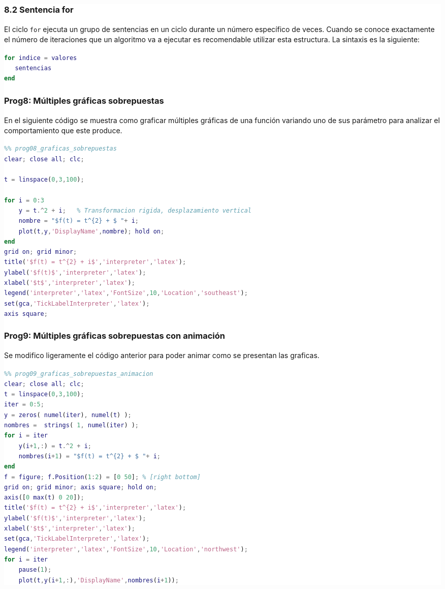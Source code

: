 

### 8.2 Sentencia for

El ciclo `for` ejecuta un grupo de sentencias en un ciclo durante un número específico de veces. Cuando se conoce exactamente el número de iteraciones que un algoritmo va a ejecutar es recomendable utilizar esta estructura. La sintaxis es la siguiente:

```matlab
for indice = valores
   sentencias
end
```



### Prog8: Múltiples gráficas sobrepuestas

En el siguiente código se muestra como graficar múltiples gráficas de una función variando uno de sus parámetro para analizar el comportamiento que este produce.

```matlab
%% prog08_graficas_sobrepuestas
clear; close all; clc;

t = linspace(0,3,100);

for i = 0:3
    y = t.^2 + i;	% Transformacion rigida, desplazamiento vertical
    nombre = "$f(t) = t^{2} + $ "+ i;
    plot(t,y,'DisplayName',nombre); hold on;
end
grid on; grid minor;
title('$f(t) = t^{2} + i$','interpreter','latex');
ylabel('$f(t)$','interpreter','latex');
xlabel('$t$','interpreter','latex');
legend('interpreter','latex','FontSize',10,'Location','southeast');
set(gca,'TickLabelInterpreter','latex');
axis square;
```



### Prog9: Múltiples gráficas sobrepuestas con animación

Se modifico ligeramente el código anterior para poder animar como se presentan las graficas. 

```matlab
%% prog09_graficas_sobrepuestas_animacion
clear; close all; clc;
t = linspace(0,3,100);
iter = 0:5;
y = zeros( numel(iter), numel(t) );
nombres =  strings( 1, numel(iter) );
for i = iter
    y(i+1,:) = t.^2 + i;	
    nombres(i+1) = "$f(t) = t^{2} + $ "+ i;
end
f = figure; f.Position(1:2) = [0 50]; % [right bottom]
grid on; grid minor; axis square; hold on;
axis([0 max(t) 0 20]);
title('$f(t) = t^{2} + i$','interpreter','latex');
ylabel('$f(t)$','interpreter','latex');
xlabel('$t$','interpreter','latex');
set(gca,'TickLabelInterpreter','latex');
legend('interpreter','latex','FontSize',10,'Location','northwest');
for i = iter
    pause(1);
    plot(t,y(i+1,:),'DisplayName',nombres(i+1)); 
```